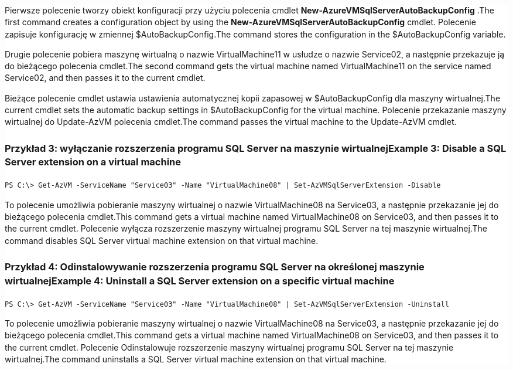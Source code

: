 <span data-ttu-id="d73c5-116">Pierwsze polecenie tworzy obiekt konfiguracji przy użyciu polecenia cmdlet **New-AzureVMSqlServerAutoBackupConfig** .</span><span class="sxs-lookup"><span data-stu-id="d73c5-116">The first command creates a configuration object by using the **New-AzureVMSqlServerAutoBackupConfig** cmdlet.</span></span>
<span data-ttu-id="d73c5-117">Polecenie zapisuje konfigurację w zmiennej $AutoBackupConfig.</span><span class="sxs-lookup"><span data-stu-id="d73c5-117">The command stores the configuration in the $AutoBackupConfig variable.</span></span>

<span data-ttu-id="d73c5-118">Drugie polecenie pobiera maszynę wirtualną o nazwie VirtualMachine11 w usłudze o nazwie Service02, a następnie przekazuje ją do bieżącego polecenia cmdlet.</span><span class="sxs-lookup"><span data-stu-id="d73c5-118">The second command gets the virtual machine named VirtualMachine11 on the service named Service02, and then passes it to the current cmdlet.</span></span>

<span data-ttu-id="d73c5-119">Bieżące polecenie cmdlet ustawia ustawienia automatycznej kopii zapasowej w $AutoBackupConfig dla maszyny wirtualnej.</span><span class="sxs-lookup"><span data-stu-id="d73c5-119">The current cmdlet sets the automatic backup settings in $AutoBackupConfig for the virtual machine.</span></span>
<span data-ttu-id="d73c5-120">Polecenie przekazanie maszyny wirtualnej do Update-AzVM polecenia cmdlet.</span><span class="sxs-lookup"><span data-stu-id="d73c5-120">The command passes the virtual machine to the Update-AzVM cmdlet.</span></span>

### <span data-ttu-id="d73c5-121">Przykład 3: wyłączanie rozszerzenia programu SQL Server na maszynie wirtualnej</span><span class="sxs-lookup"><span data-stu-id="d73c5-121">Example 3: Disable a SQL Server extension on a virtual machine</span></span>
```
PS C:\> Get-AzVM -ServiceName "Service03" -Name "VirtualMachine08" | Set-AzVMSqlServerExtension -Disable
```

<span data-ttu-id="d73c5-122">To polecenie umożliwia pobieranie maszyny wirtualnej o nazwie VirtualMachine08 na Service03, a następnie przekazanie jej do bieżącego polecenia cmdlet.</span><span class="sxs-lookup"><span data-stu-id="d73c5-122">This command gets a virtual machine named VirtualMachine08 on Service03, and then passes it to the current cmdlet.</span></span>
<span data-ttu-id="d73c5-123">Polecenie wyłącza rozszerzenie maszyny wirtualnej programu SQL Server na tej maszynie wirtualnej.</span><span class="sxs-lookup"><span data-stu-id="d73c5-123">The command disables SQL Server virtual machine extension on that virtual machine.</span></span>

### <span data-ttu-id="d73c5-124">Przykład 4: Odinstalowywanie rozszerzenia programu SQL Server na określonej maszynie wirtualnej</span><span class="sxs-lookup"><span data-stu-id="d73c5-124">Example 4: Uninstall a SQL Server extension on a specific virtual machine</span></span>
```
PS C:\> Get-AzVM -ServiceName "Service03" -Name "VirtualMachine08" | Set-AzVMSqlServerExtension -Uninstall
```

<span data-ttu-id="d73c5-125">To polecenie umożliwia pobieranie maszyny wirtualnej o nazwie VirtualMachine08 na Service03, a następnie przekazanie jej do bieżącego polecenia cmdlet.</span><span class="sxs-lookup"><span data-stu-id="d73c5-125">This command gets a virtual machine named VirtualMachine08 on Service03, and then passes it to the current cmdlet.</span></span>
<span data-ttu-id="d73c5-126">Polecenie Odinstalowuje rozszerzenie maszyny wirtualnej programu SQL Server na tej maszynie wirtualnej.</span><span class="sxs-lookup"><span data-stu-id="d73c5-126">The command uninstalls a SQL Server virtual machine extension on that virtual machine.</span></span>
